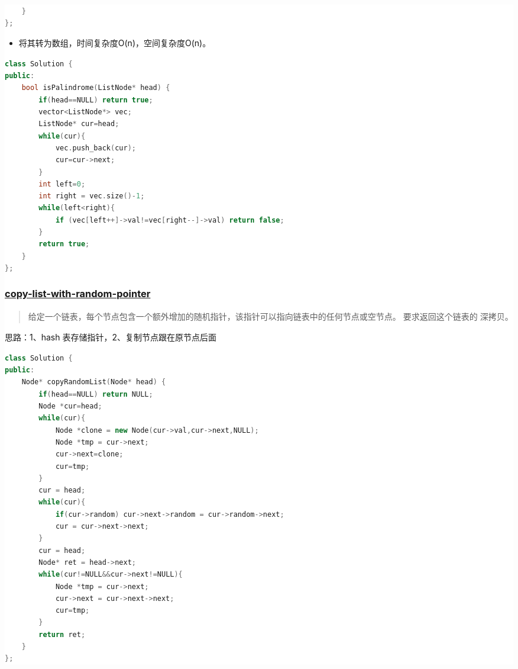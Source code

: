 ```c++
    }
};
```
- 将其转为数组，时间复杂度O(n)，空间复杂度O(n)。
```c++
class Solution {
public:
    bool isPalindrome(ListNode* head) {
        if(head==NULL) return true;
        vector<ListNode*> vec;
        ListNode* cur=head;
        while(cur){
            vec.push_back(cur);
            cur=cur->next;
        }
        int left=0;
        int right = vec.size()-1;
        while(left<right){
            if (vec[left++]->val!=vec[right--]->val) return false;
        }
        return true;
    }
};
```

### [copy-list-with-random-pointer](https://leetcode-cn.com/problems/copy-list-with-random-pointer/)

> 给定一个链表，每个节点包含一个额外增加的随机指针，该指针可以指向链表中的任何节点或空节点。
> 要求返回这个链表的 深拷贝。

思路：1、hash 表存储指针，2、复制节点跟在原节点后面

```c++
class Solution {
public:
    Node* copyRandomList(Node* head) {
        if(head==NULL) return NULL;
        Node *cur=head;
        while(cur){
            Node *clone = new Node(cur->val,cur->next,NULL);
            Node *tmp = cur->next;
            cur->next=clone;
            cur=tmp;
        }
        cur = head;
        while(cur){
            if(cur->random) cur->next->random = cur->random->next;
            cur = cur->next->next;
        }
        cur = head;
        Node* ret = head->next;
        while(cur!=NULL&&cur->next!=NULL){
            Node *tmp = cur->next;
            cur->next = cur->next->next;
            cur=tmp;
        }
        return ret;
    }
};
```
